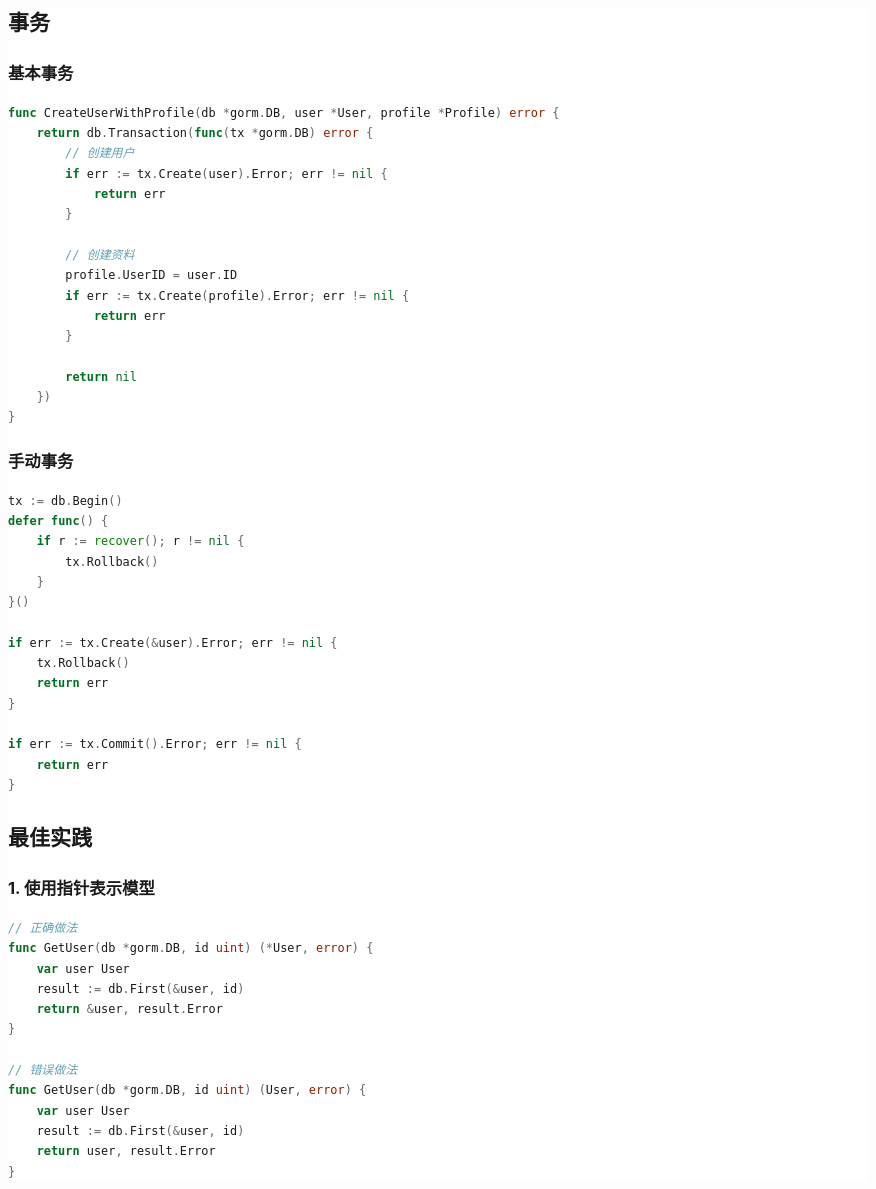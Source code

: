 ## 事务

### 基本事务
```go
func CreateUserWithProfile(db *gorm.DB, user *User, profile *Profile) error {
    return db.Transaction(func(tx *gorm.DB) error {
        // 创建用户
        if err := tx.Create(user).Error; err != nil {
            return err
        }
        
        // 创建资料
        profile.UserID = user.ID
        if err := tx.Create(profile).Error; err != nil {
            return err
        }
        
        return nil
    })
}
```

### 手动事务
```go
tx := db.Begin()
defer func() {
    if r := recover(); r != nil {
        tx.Rollback()
    }
}()

if err := tx.Create(&user).Error; err != nil {
    tx.Rollback()
    return err
}

if err := tx.Commit().Error; err != nil {
    return err
}
```

## 最佳实践

### 1. 使用指针表示模型
```go
// 正确做法
func GetUser(db *gorm.DB, id uint) (*User, error) {
    var user User
    result := db.First(&user, id)
    return &user, result.Error
}

// 错误做法
func GetUser(db *gorm.DB, id uint) (User, error) {
    var user User
    result := db.First(&user, id)
    return user, result.Error
}
```
